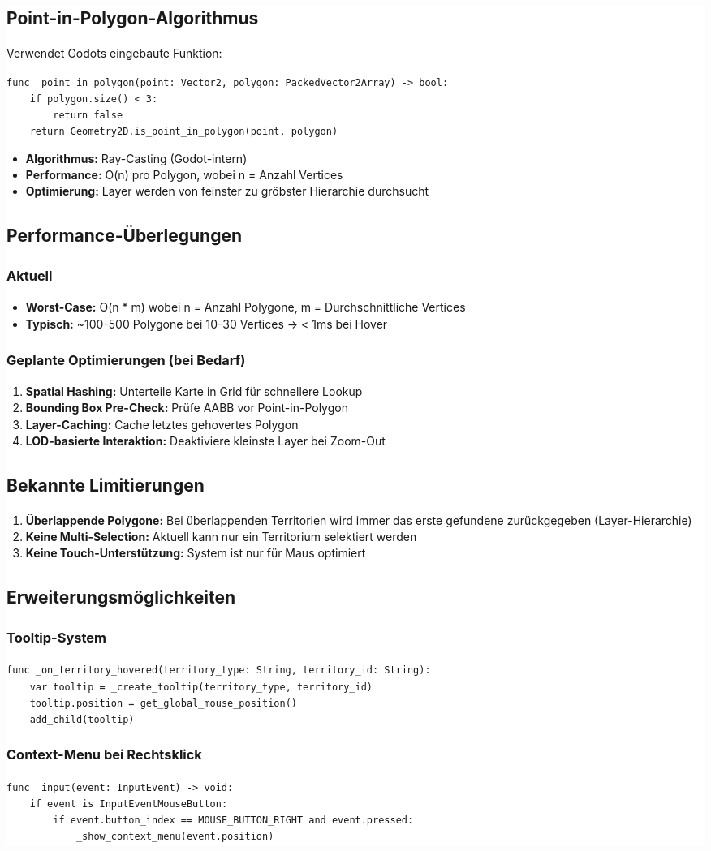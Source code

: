 ## Point-in-Polygon-Algorithmus

Verwendet Godots eingebaute Funktion:

```gdscript
func _point_in_polygon(point: Vector2, polygon: PackedVector2Array) -> bool:
    if polygon.size() < 3:
        return false
    return Geometry2D.is_point_in_polygon(point, polygon)
```

- **Algorithmus:** Ray-Casting (Godot-intern)
- **Performance:** O(n) pro Polygon, wobei n = Anzahl Vertices
- **Optimierung:** Layer werden von feinster zu gröbster Hierarchie durchsucht

## Performance-Überlegungen

### Aktuell
- **Worst-Case:** O(n * m) wobei n = Anzahl Polygone, m = Durchschnittliche Vertices
- **Typisch:** ~100-500 Polygone bei 10-30 Vertices → < 1ms bei Hover

### Geplante Optimierungen (bei Bedarf)
1. **Spatial Hashing:** Unterteile Karte in Grid für schnellere Lookup
2. **Bounding Box Pre-Check:** Prüfe AABB vor Point-in-Polygon
3. **Layer-Caching:** Cache letztes gehovertes Polygon
4. **LOD-basierte Interaktion:** Deaktiviere kleinste Layer bei Zoom-Out

## Bekannte Limitierungen

1. **Überlappende Polygone:** Bei überlappenden Territorien wird immer das erste gefundene zurückgegeben (Layer-Hierarchie)
2. **Keine Multi-Selection:** Aktuell kann nur ein Territorium selektiert werden
3. **Keine Touch-Unterstützung:** System ist nur für Maus optimiert

## Erweiterungsmöglichkeiten

### Tooltip-System
```gdscript
func _on_territory_hovered(territory_type: String, territory_id: String):
    var tooltip = _create_tooltip(territory_type, territory_id)
    tooltip.position = get_global_mouse_position()
    add_child(tooltip)
```

### Context-Menu bei Rechtsklick
```gdscript
func _input(event: InputEvent) -> void:
    if event is InputEventMouseButton:
        if event.button_index == MOUSE_BUTTON_RIGHT and event.pressed:
            _show_context_menu(event.position)
```
